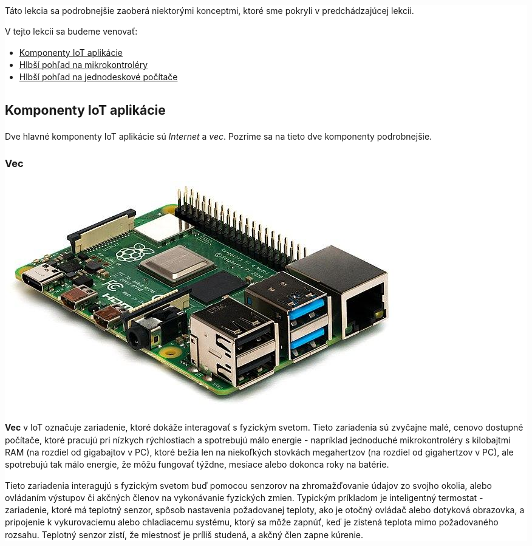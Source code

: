 Táto lekcia sa podrobnejšie zaoberá niektorými konceptmi, ktoré sme pokryli v predchádzajúcej lekcii.

V tejto lekcii sa budeme venovať:

* [Komponenty IoT aplikácie](../../../../../1-getting-started/lessons/2-deeper-dive)
* [Hlbší pohľad na mikrokontroléry](../../../../../1-getting-started/lessons/2-deeper-dive)
* [Hlbší pohľad na jednodeskové počítače](../../../../../1-getting-started/lessons/2-deeper-dive)

## Komponenty IoT aplikácie

Dve hlavné komponenty IoT aplikácie sú *Internet* a *vec*. Pozrime sa na tieto dve komponenty podrobnejšie.

### Vec

![Raspberry Pi 4](../../../../../translated_images/raspberry-pi-4.fd4590d308c3d456db1327e86b395ddcd735513267aafd4879ea2785f7792eac.sk.jpg)

**Vec** v IoT označuje zariadenie, ktoré dokáže interagovať s fyzickým svetom. Tieto zariadenia sú zvyčajne malé, cenovo dostupné počítače, ktoré pracujú pri nízkych rýchlostiach a spotrebujú málo energie - napríklad jednoduché mikrokontroléry s kilobajtmi RAM (na rozdiel od gigabajtov v PC), ktoré bežia len na niekoľkých stovkách megahertzov (na rozdiel od gigahertzov v PC), ale spotrebujú tak málo energie, že môžu fungovať týždne, mesiace alebo dokonca roky na batérie.

Tieto zariadenia interagujú s fyzickým svetom buď pomocou senzorov na zhromažďovanie údajov zo svojho okolia, alebo ovládaním výstupov či akčných členov na vykonávanie fyzických zmien. Typickým príkladom je inteligentný termostat - zariadenie, ktoré má teplotný senzor, spôsob nastavenia požadovanej teploty, ako je otočný ovládač alebo dotyková obrazovka, a pripojenie k vykurovaciemu alebo chladiacemu systému, ktorý sa môže zapnúť, keď je zistená teplota mimo požadovaného rozsahu. Teplotný senzor zistí, že miestnosť je príliš studená, a akčný člen zapne kúrenie.

